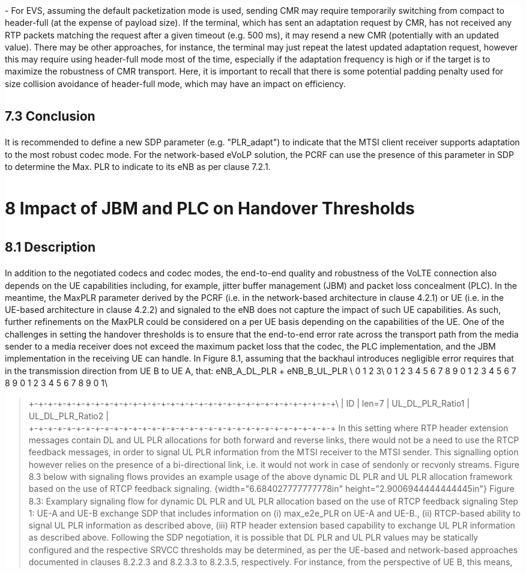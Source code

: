 \- For EVS, assuming the default packetization mode is used, sending CMR may
require temporarily switching from compact to header-full (at the expense of
payload size). If the terminal, which has sent an adaptation request by CMR,
has not received any RTP packets matching the request after a given timeout
(e.g. 500 ms), it may resend a new CMR (potentially with an updated value).
There may be other approaches, for instance, the terminal may just repeat the
latest updated adaptation request, however this may require using header-full
mode most of the time, especially if the adaptation frequency is high or if
the target is to maximize the robustness of CMR transport. Here, it is
important to recall that there is some potential padding penalty used for size
collision avoidance of header-full mode, which may have an impact on
efficiency.
## 7.3 Conclusion
It is recommended to define a new SDP parameter (e.g. \"PLR_adapt\") to
indicate that the MTSI client receiver supports adaptation to the most robust
codec mode. For the network-based eVoLP solution, the PCRF can use the
presence of this parameter in SDP to determine the Max. PLR to indicate to its
eNB as per clause 7.2.1.
# 8 Impact of JBM and PLC on Handover Thresholds
## 8.1 Description
In addition to the negotiated codecs and codec modes, the end-to-end quality
and robustness of the VoLTE connection also depends on the UE capabilities
including, for example, jitter buffer management (JBM) and packet loss
concealment (PLC). In the meantime, the MaxPLR parameter derived by the PCRF
(i.e. in the network-based architecture in clause 4.2.1) or UE (i.e. in the
UE-based architecture in clause 4.2.2) and signaled to the eNB does not
capture the impact of such UE capabilities. As such, further refinements on
the MaxPLR could be considered on a per UE basis depending on the capabilities
of the UE.
One of the challenges in setting the handover thresholds is to ensure that the
end-to-end error rate across the transport path from the media sender to a
media receiver does not exceed the maximum packet loss that the codec, the PLC
implementation, and the JBM implementation in the receiving UE can handle. In
Figure 8.1, assuming that the backhaul introduces negligible error requires
that in the transmission direction from UE B to UE A, that:
eNB_A_DL_PLR + eNB_B_UL_PLR \ 0 1 2 3\ 0 1 2 3 4 5 6 7 8 9 0 1 2 3 4 5 6 7 8 9 0 1 2 3 4 5 6 7 8 9 0 1\
> +-+-+-+-+-+-+-+-+-+-+-+-+-+-+-+-+-+-+-+-+-+-+-+-+-+-+-+-+-+-+-+-+\ \| ID \|
> len=7 \| UL_DL_PLR_Ratio1 \| UL_DL_PLR_Ratio2 \|\
> +-+-+-+-+-+-+-+-+-+-+-+-+-+-+-+-+-+-+-+-+-+-+-+-+-+-+-+-+-+-+-+-+
In this setting where RTP header extension messages contain DL and UL PLR
allocations for both forward and reverse links, there would not be a need to
use the RTCP feedback messages, in order to signal UL PLR information from the
MTSI receiver to the MTSI sender. This signalling option however relies on the
presence of a bi-directional link, i.e. it would not work in case of sendonly
or recvonly streams.
Figure 8.3 below with signaling flows provides an example usage of the above
dynamic DL PLR and UL PLR allocation framework based on the use of RTCP
feedback signaling.
{width="6.684027777777778in" height="2.9006944444444445in"}
Figure 8.3: Examplary signaling flow for dynamic DL PLR and UL PLR allocation
based on the use of RTCP feedback signaling
Step 1: UE-A and UE-B exchange SDP that includes information on (i)
max_e2e_PLR on UE-A and UE-B., (ii) RTCP-based ability to signal UL PLR
information as described above, (iii) RTP header extension based capability to
exchange UL PLR information as described above. Following the SDP negotiation,
it is possible that DL PLR and UL PLR values may be statically configured and
the respective SRVCC thresholds may be determined, as per the UE-based and
network-based approaches documented in clauses 8.2.2.3 and 8.2.3.3 to 8.2.3.5,
respectively. For instance, from the perspective of UE B, this means,